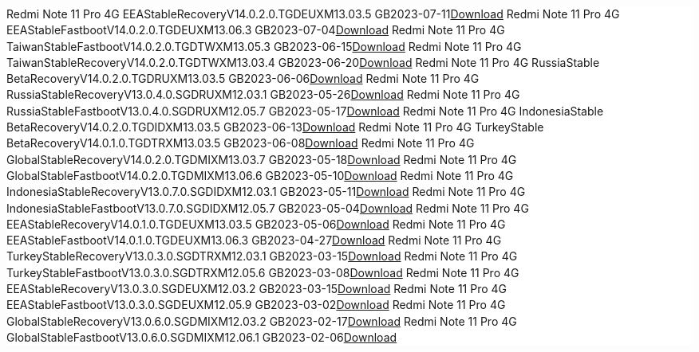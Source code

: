 <tr><td>Redmi Note 11 Pro 4G EEA</td><td>Stable</td><td>Recovery</td><td>V14.0.2.0.TGDEUXM</td><td>13.0</td><td>3.5 GB</td><td>2023-07-11</td><td><a href="/miui/viva/stable/V14.0.2.0.TGDEUXM/">Download</a></td></tr>
<tr><td>Redmi Note 11 Pro 4G EEA</td><td>Stable</td><td>Fastboot</td><td>V14.0.2.0.TGDEUXM</td><td>13.0</td><td>6.3 GB</td><td>2023-07-04</td><td><a href="/miui/viva/stable/V14.0.2.0.TGDEUXM/">Download</a></td></tr>
<tr><td>Redmi Note 11 Pro 4G Taiwan</td><td>Stable</td><td>Fastboot</td><td>V14.0.2.0.TGDTWXM</td><td>13.0</td><td>5.3 GB</td><td>2023-06-15</td><td><a href="/miui/viva/stable/V14.0.2.0.TGDTWXM/">Download</a></td></tr>
<tr><td>Redmi Note 11 Pro 4G Taiwan</td><td>Stable</td><td>Recovery</td><td>V14.0.2.0.TGDTWXM</td><td>13.0</td><td>3.4 GB</td><td>2023-06-20</td><td><a href="/miui/viva/stable/V14.0.2.0.TGDTWXM/">Download</a></td></tr>
<tr><td>Redmi Note 11 Pro 4G Russia</td><td>Stable Beta</td><td>Recovery</td><td>V14.0.2.0.TGDRUXM</td><td>13.0</td><td>3.5 GB</td><td>2023-06-06</td><td><a href="/miui/viva/stable beta/V14.0.2.0.TGDRUXM/">Download</a></td></tr>
<tr><td>Redmi Note 11 Pro 4G Russia</td><td>Stable</td><td>Recovery</td><td>V13.0.4.0.SGDRUXM</td><td>12.0</td><td>3.1 GB</td><td>2023-05-26</td><td><a href="/miui/viva/stable/V13.0.4.0.SGDRUXM/">Download</a></td></tr>
<tr><td>Redmi Note 11 Pro 4G Russia</td><td>Stable</td><td>Fastboot</td><td>V13.0.4.0.SGDRUXM</td><td>12.0</td><td>5.7 GB</td><td>2023-05-17</td><td><a href="/miui/viva/stable/V13.0.4.0.SGDRUXM/">Download</a></td></tr>
<tr><td>Redmi Note 11 Pro 4G Indonesia</td><td>Stable Beta</td><td>Recovery</td><td>V14.0.2.0.TGDIDXM</td><td>13.0</td><td>3.5 GB</td><td>2023-06-13</td><td><a href="/miui/viva/stable beta/V14.0.2.0.TGDIDXM/">Download</a></td></tr>
<tr><td>Redmi Note 11 Pro 4G Turkey</td><td>Stable Beta</td><td>Recovery</td><td>V14.0.1.0.TGDTRXM</td><td>13.0</td><td>3.5 GB</td><td>2023-06-08</td><td><a href="/miui/viva/stable beta/V14.0.1.0.TGDTRXM/">Download</a></td></tr>
<tr><td>Redmi Note 11 Pro 4G Global</td><td>Stable</td><td>Recovery</td><td>V14.0.2.0.TGDMIXM</td><td>13.0</td><td>3.7 GB</td><td>2023-05-18</td><td><a href="/miui/viva/stable/V14.0.2.0.TGDMIXM/">Download</a></td></tr>
<tr><td>Redmi Note 11 Pro 4G Global</td><td>Stable</td><td>Fastboot</td><td>V14.0.2.0.TGDMIXM</td><td>13.0</td><td>6.6 GB</td><td>2023-05-10</td><td><a href="/miui/viva/stable/V14.0.2.0.TGDMIXM/">Download</a></td></tr>
<tr><td>Redmi Note 11 Pro 4G Indonesia</td><td>Stable</td><td>Recovery</td><td>V13.0.7.0.SGDIDXM</td><td>12.0</td><td>3.1 GB</td><td>2023-05-11</td><td><a href="/miui/viva/stable/V13.0.7.0.SGDIDXM/">Download</a></td></tr>
<tr><td>Redmi Note 11 Pro 4G Indonesia</td><td>Stable</td><td>Fastboot</td><td>V13.0.7.0.SGDIDXM</td><td>12.0</td><td>5.7 GB</td><td>2023-05-04</td><td><a href="/miui/viva/stable/V13.0.7.0.SGDIDXM/">Download</a></td></tr>
<tr><td>Redmi Note 11 Pro 4G EEA</td><td>Stable</td><td>Recovery</td><td>V14.0.1.0.TGDEUXM</td><td>13.0</td><td>3.5 GB</td><td>2023-05-06</td><td><a href="/miui/viva/stable/V14.0.1.0.TGDEUXM/">Download</a></td></tr>
<tr><td>Redmi Note 11 Pro 4G EEA</td><td>Stable</td><td>Fastboot</td><td>V14.0.1.0.TGDEUXM</td><td>13.0</td><td>6.3 GB</td><td>2023-04-27</td><td><a href="/miui/viva/stable/V14.0.1.0.TGDEUXM/">Download</a></td></tr>
<tr><td>Redmi Note 11 Pro 4G Turkey</td><td>Stable</td><td>Recovery</td><td>V13.0.3.0.SGDTRXM</td><td>12.0</td><td>3.1 GB</td><td>2023-03-15</td><td><a href="/miui/viva/stable/V13.0.3.0.SGDTRXM/">Download</a></td></tr>
<tr><td>Redmi Note 11 Pro 4G Turkey</td><td>Stable</td><td>Fastboot</td><td>V13.0.3.0.SGDTRXM</td><td>12.0</td><td>5.6 GB</td><td>2023-03-08</td><td><a href="/miui/viva/stable/V13.0.3.0.SGDTRXM/">Download</a></td></tr>
<tr><td>Redmi Note 11 Pro 4G EEA</td><td>Stable</td><td>Recovery</td><td>V13.0.3.0.SGDEUXM</td><td>12.0</td><td>3.2 GB</td><td>2023-03-15</td><td><a href="/miui/viva/stable/V13.0.3.0.SGDEUXM/">Download</a></td></tr>
<tr><td>Redmi Note 11 Pro 4G EEA</td><td>Stable</td><td>Fastboot</td><td>V13.0.3.0.SGDEUXM</td><td>12.0</td><td>5.9 GB</td><td>2023-03-02</td><td><a href="/miui/viva/stable/V13.0.3.0.SGDEUXM/">Download</a></td></tr>
<tr><td>Redmi Note 11 Pro 4G Global</td><td>Stable</td><td>Recovery</td><td>V13.0.6.0.SGDMIXM</td><td>12.0</td><td>3.2 GB</td><td>2023-02-17</td><td><a href="/miui/viva/stable/V13.0.6.0.SGDMIXM/">Download</a></td></tr>
<tr><td>Redmi Note 11 Pro 4G Global</td><td>Stable</td><td>Fastboot</td><td>V13.0.6.0.SGDMIXM</td><td>12.0</td><td>6.1 GB</td><td>2023-02-06</td><td><a href="/miui/viva/stable/V13.0.6.0.SGDMIXM/">Download</a></td></tr>